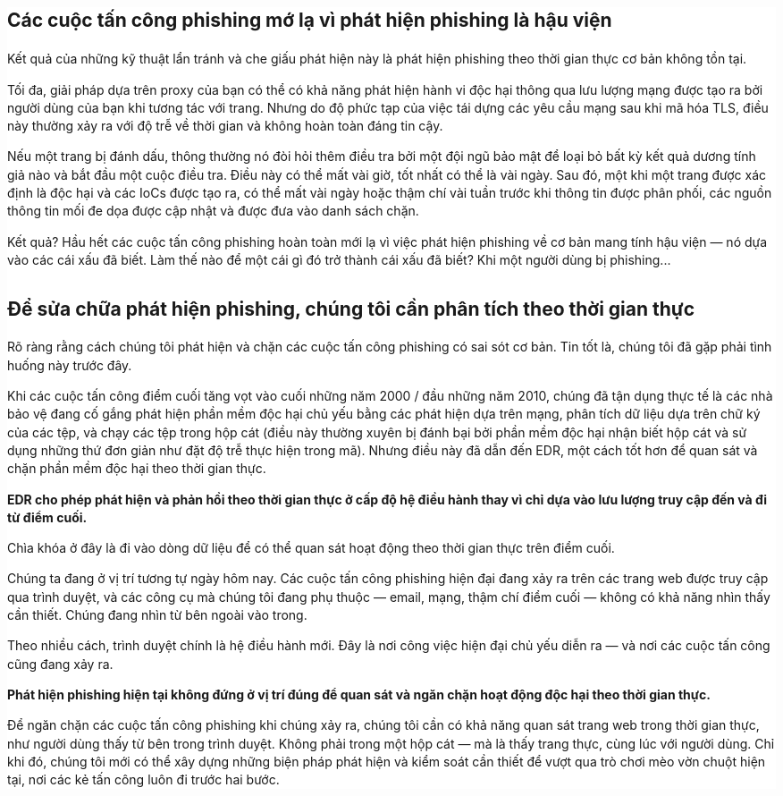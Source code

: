 ## Các cuộc tấn công phishing mớ lạ vì phát hiện phishing là hậu viện

Kết quả của những kỹ thuật lẩn tránh và che giấu phát hiện này là phát hiện phishing theo thời gian thực cơ bản không tồn tại.

Tối đa, giải pháp dựa trên proxy của bạn có thể có khả năng phát hiện hành vi độc hại thông qua lưu lượng mạng được tạo ra bởi người dùng của bạn khi tương tác với trang. Nhưng do độ phức tạp của việc tái dựng các yêu cầu mạng sau khi mã hóa TLS, điều này thường xảy ra với độ trễ về thời gian và không hoàn toàn đáng tin cậy.

Nếu một trang bị đánh dấu, thông thường nó đòi hỏi thêm điều tra bởi một đội ngũ bảo mật để loại bỏ bất kỳ kết quả dương tính giả nào và bắt đầu một cuộc điều tra. Điều này có thể mất vài giờ, tốt nhất có thể là vài ngày. Sau đó, một khi một trang được xác định là độc hại và các IoCs được tạo ra, có thể mất vài ngày hoặc thậm chí vài tuần trước khi thông tin được phân phối, các nguồn thông tin mối đe dọa được cập nhật và được đưa vào danh sách chặn.

Kết quả? Hầu hết các cuộc tấn công phishing hoàn toàn mới lạ vì việc phát hiện phishing về cơ bản mang tính hậu viện — nó dựa vào các cái xấu đã biết. Làm thế nào để một cái gì đó trở thành cái xấu đã biết? Khi một người dùng bị phishing...

## Để sửa chữa phát hiện phishing, chúng tôi cần phân tích theo thời gian thực

Rõ ràng rằng cách chúng tôi phát hiện và chặn các cuộc tấn công phishing có sai sót cơ bản. Tin tốt là, chúng tôi đã gặp phải tình huống này trước đây.

Khi các cuộc tấn công điểm cuối tăng vọt vào cuối những năm 2000 / đầu những năm 2010, chúng đã tận dụng thực tế là các nhà bảo vệ đang cố gắng phát hiện phần mềm độc hại chủ yếu bằng các phát hiện dựa trên mạng, phân tích dữ liệu dựa trên chữ ký của các tệp, và chạy các tệp trong hộp cát (điều này thường xuyên bị đánh bại bởi phần mềm độc hại nhận biết hộp cát và sử dụng những thứ đơn giản như đặt độ trễ thực hiện trong mã). Nhưng điều này đã dẫn đến EDR, một cách tốt hơn để quan sát và chặn phần mềm độc hại theo thời gian thực.

**EDR cho phép phát hiện và phản hồi theo thời gian thực ở cấp độ hệ điều hành thay vì chỉ dựa vào lưu lượng truy cập đến và đi từ điểm cuối.**

Chìa khóa ở đây là đi vào dòng dữ liệu để có thể quan sát hoạt động theo thời gian thực trên điểm cuối.

Chúng ta đang ở vị trí tương tự ngày hôm nay. Các cuộc tấn công phishing hiện đại đang xảy ra trên các trang web được truy cập qua trình duyệt, và các công cụ mà chúng tôi đang phụ thuộc — email, mạng, thậm chí điểm cuối — không có khả năng nhìn thấy cần thiết. Chúng đang nhìn từ bên ngoài vào trong.

Theo nhiều cách, trình duyệt chính là hệ điều hành mới. Đây là nơi công việc hiện đại chủ yếu diễn ra — và nơi các cuộc tấn công cũng đang xảy ra.

**Phát hiện phishing hiện tại không đứng ở vị trí đúng để quan sát và ngăn chặn hoạt động độc hại theo thời gian thực.**

Để ngăn chặn các cuộc tấn công phishing khi chúng xảy ra, chúng tôi cần có khả năng quan sát trang web trong thời gian thực, như người dùng thấy từ bên trong trình duyệt. Không phải trong một hộp cát — mà là thấy trang thực, cùng lúc với người dùng. Chỉ khi đó, chúng tôi mới có thể xây dựng những biện pháp phát hiện và kiểm soát cần thiết để vượt qua trò chơi mèo vờn chuột hiện tại, nơi các kẻ tấn công luôn đi trước hai bước.
